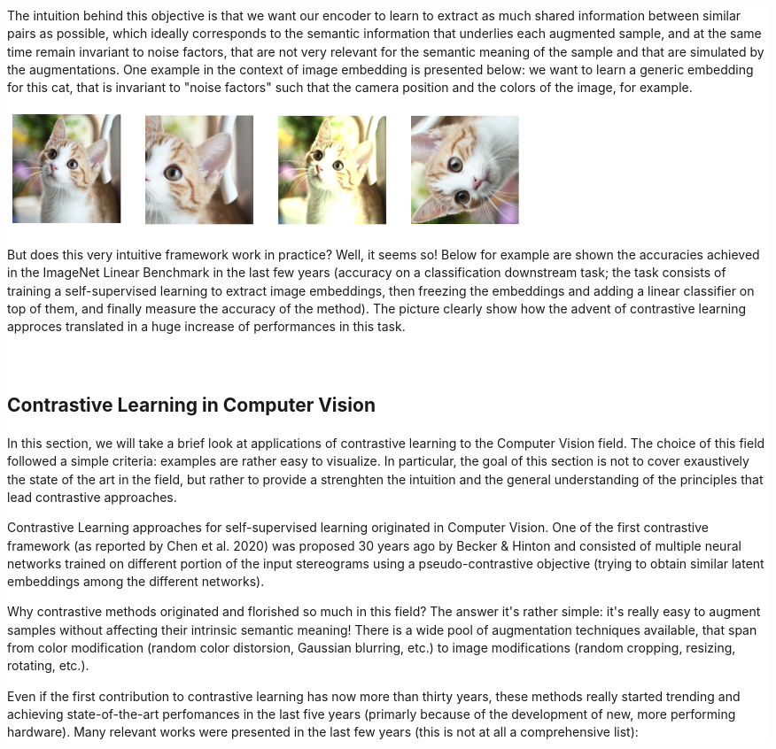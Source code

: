 The intuition behind this objective is that we want our encoder to learn to extract as much shared information between similar pairs as possible, which ideally corresponds to the semantic information that underlies each augmented sample, and at the same time remain invariant to noise factors, that are not very relevant for the semantic meaning of the sample and that are simulated by the augmentations. One example in the context of image embedding is presented below: we want to learn a generic embedding for this cat, that is invariant to "noise factors" such that the camera position and the colors of the image, for example.

<img title="" src="media/catto.png" alt="" width="582" data-align="center">

But does this very intuitive framework work in practice? Well, it seems so! Below for example are shown the accuracies achieved in the ImageNet Linear Benchmark in the last few years (accuracy on a classification downstream task; the task consists of training a self-supervised learning to extract image embeddings, then freezing the embeddings and adding a linear classifier on top of them, and finally measure the accuracy of the method). The picture clearly show how the advent of contrastive learning approces translated in a huge increase of performances in this task.

<img title="" src="file:///Users/jake/Desktop/uni/master/seminar/media/best.png" alt="" width="451" data-align="center">

## Contrastive Learning in Computer Vision

In this section, we will take a brief look at applications of contrastive learning to the Computer Vision field. The choice of this field followed a simple criteria: examples are rather easy to visualize. In particular, the goal of this section is not to cover exaustively the state of the art in the field, but rather to provide a strenghten the intuition and the general understanding of the principles that lead contrastive approaches.

Contrastive Learning approaches for self-supervised learning originated in Computer Vision. One of the first contrastive framework (as reported by Chen et al. 2020) was proposed 30 years ago by Becker & Hinton and consisted of multiple neural networks trained on different portion of the input stereograms using a pseudo-contrastive objective (trying to obtain similar latent embeddings among the different networks).

Why contrastive methods originated and florished so much in this field? The answer it's rather simple: it's really easy to augment samples without affecting their intrinsic semantic meaning! There is a wide pool of augmentation techniques available, that span from color modification (random color distorsion, Gaussian blurring, etc.) to image modifications (random cropping, resizing, rotating, etc.).

Even if the first contribution to contrastive learning has now more than thirty years, these methods really started trending and achieving state-of-the-art perfomances in the last five years (primarly because of the development of new, more performing hardware). Many relevant works were presented in the last few years (this is not at all a comprehensive list):
